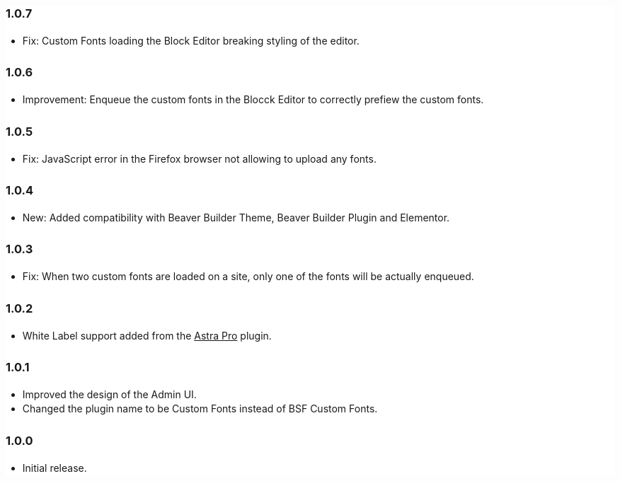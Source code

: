 ### 1.0.7 ###
- Fix: Custom Fonts loading the Block Editor breaking styling of the editor.

### 1.0.6 ###
- Improvement: Enqueue the custom fonts in the Blocck Editor to correctly prefiew the custom fonts.

### 1.0.5 ###
- Fix: JavaScript error in the Firefox browser not allowing to upload any fonts.

### 1.0.4 ###
- New: Added compatibility with Beaver Builder Theme, Beaver Builder Plugin and Elementor.

### 1.0.3 ###
- Fix: When two custom fonts are loaded on a site, only one of the fonts will be actually enqueued.

### 1.0.2 ###
- White Label support added from the [Astra Pro](https://wpastra.com/pro/) plugin.

### 1.0.1 ###
- Improved the design of the Admin UI.
- Changed the plugin name to be Custom Fonts instead of BSF Custom Fonts.

### 1.0.0 ###
- Initial release.
